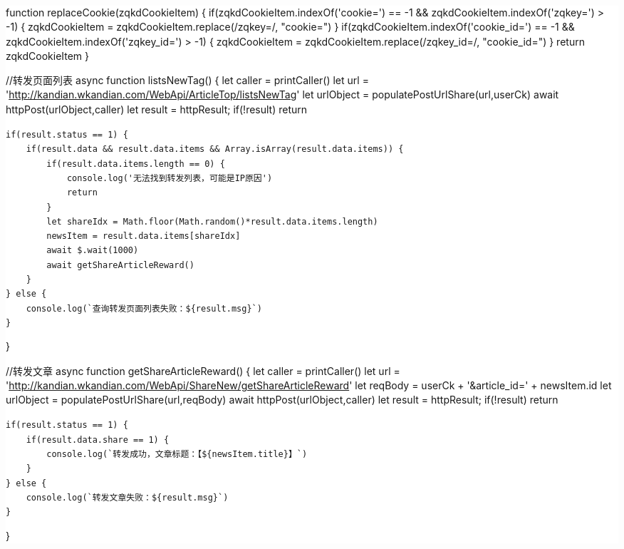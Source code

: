 function replaceCookie(zqkdCookieItem) {
    if(zqkdCookieItem.indexOf('cookie=') == -1 && zqkdCookieItem.indexOf('zqkey=') > -1) {
        zqkdCookieItem = zqkdCookieItem.replace(/zqkey=/, "cookie=")
    }
    if(zqkdCookieItem.indexOf('cookie_id=') == -1 && zqkdCookieItem.indexOf('zqkey_id=') > -1) {
        zqkdCookieItem = zqkdCookieItem.replace(/zqkey_id=/, "cookie_id=")
    }
    return zqkdCookieItem
}

//转发页面列表
async function listsNewTag() {
    let caller = printCaller()
    let url = 'http://kandian.wkandian.com/WebApi/ArticleTop/listsNewTag'
    let urlObject = populatePostUrlShare(url,userCk)
    await httpPost(urlObject,caller)
    let result = httpResult;
    if(!result) return
    
    if(result.status == 1) {
        if(result.data && result.data.items && Array.isArray(result.data.items)) {
            if(result.data.items.length == 0) {
                console.log('无法找到转发列表，可能是IP原因')
                return
            }
            let shareIdx = Math.floor(Math.random()*result.data.items.length)
            newsItem = result.data.items[shareIdx]
            await $.wait(1000)
            await getShareArticleReward()
        }
    } else {
        console.log(`查询转发页面列表失败：${result.msg}`)
    }
}

//转发文章
async function getShareArticleReward() {
    let caller = printCaller()
    let url = 'http://kandian.wkandian.com/WebApi/ShareNew/getShareArticleReward'
    let reqBody = userCk + '&article_id=' + newsItem.id
    let urlObject = populatePostUrlShare(url,reqBody)
    await httpPost(urlObject,caller)
    let result = httpResult;
    if(!result) return
    
    if(result.status == 1) {
        if(result.data.share == 1) {
            console.log(`转发成功，文章标题：【${newsItem.title}】`)
        }
    } else {
        console.log(`转发文章失败：${result.msg}`)
    }
}

